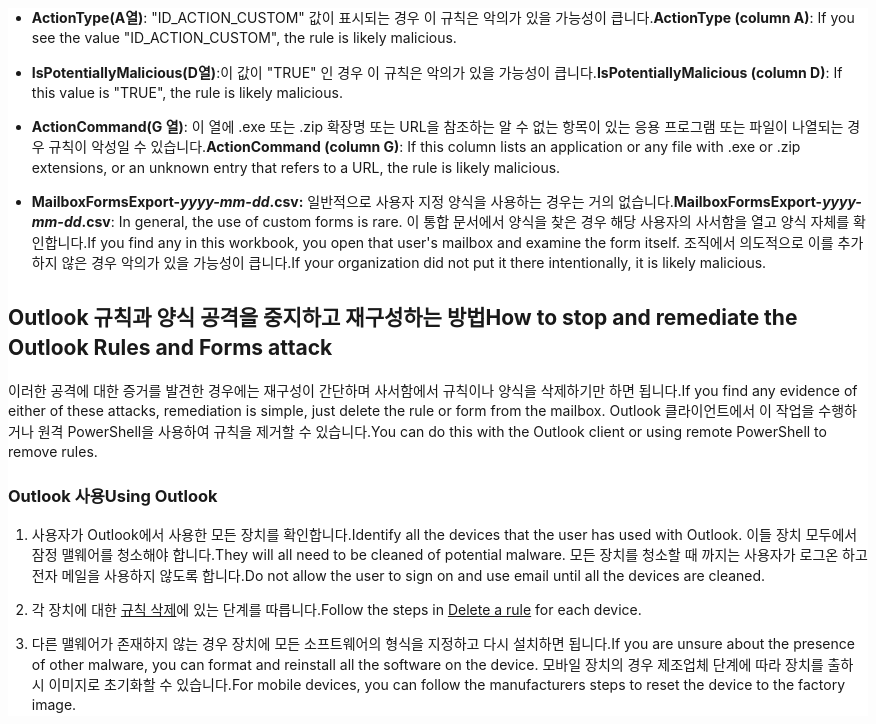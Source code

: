   - <span data-ttu-id="21b75-188">**ActionType(A열)**: "ID_ACTION_CUSTOM" 값이 표시되는 경우 이 규칙은 악의가 있을 가능성이 큽니다.</span><span class="sxs-lookup"><span data-stu-id="21b75-188">**ActionType (column A)**: If you see the value "ID_ACTION_CUSTOM", the rule is likely malicious.</span></span>

  - <span data-ttu-id="21b75-189">**IsPotentiallyMalicious(D열)**:이 값이 "TRUE" 인 경우 이 규칙은 악의가 있을 가능성이 큽니다.</span><span class="sxs-lookup"><span data-stu-id="21b75-189">**IsPotentiallyMalicious (column D)**: If this value is "TRUE", the rule is likely malicious.</span></span>

  - <span data-ttu-id="21b75-190">**ActionCommand(G 열)**: 이 열에 .exe 또는 .zip 확장명 또는 URL을 참조하는 알 수 없는 항목이 있는 응용 프로그램 또는 파일이 나열되는 경우 규칙이 악성일 수 있습니다.</span><span class="sxs-lookup"><span data-stu-id="21b75-190">**ActionCommand (column G)**: If this column lists an application or any file with .exe or .zip extensions, or an unknown entry that refers to a URL, the rule is likely malicious.</span></span>

- <span data-ttu-id="21b75-191">**MailboxFormsExport-*yyyy-mm-dd*.csv:** 일반적으로 사용자 지정 양식을 사용하는 경우는 거의 없습니다.</span><span class="sxs-lookup"><span data-stu-id="21b75-191">**MailboxFormsExport-*yyyy-mm-dd*.csv**: In general, the use of custom forms is rare.</span></span> <span data-ttu-id="21b75-192">이 통합 문서에서 양식을 찾은 경우 해당 사용자의 사서함을 열고 양식 자체를 확인합니다.</span><span class="sxs-lookup"><span data-stu-id="21b75-192">If you find any in this workbook, you open that user's mailbox and examine the form itself.</span></span> <span data-ttu-id="21b75-193">조직에서 의도적으로 이를 추가하지 않은 경우 악의가 있을 가능성이 큽니다.</span><span class="sxs-lookup"><span data-stu-id="21b75-193">If your organization did not put it there intentionally, it is likely malicious.</span></span>

## <a name="how-to-stop-and-remediate-the-outlook-rules-and-forms-attack"></a><span data-ttu-id="21b75-194">Outlook 규칙과 양식 공격을 중지하고 재구성하는 방법</span><span class="sxs-lookup"><span data-stu-id="21b75-194">How to stop and remediate the Outlook Rules and Forms attack</span></span>

<span data-ttu-id="21b75-195">이러한 공격에 대한 증거를 발견한 경우에는 재구성이 간단하며 사서함에서 규칙이나 양식을 삭제하기만 하면 됩니다.</span><span class="sxs-lookup"><span data-stu-id="21b75-195">If you find any evidence of either of these attacks, remediation is simple, just delete the rule or form from the mailbox.</span></span> <span data-ttu-id="21b75-196">Outlook 클라이언트에서 이 작업을 수행하거나 원격 PowerShell을 사용하여 규칙을 제거할 수 있습니다.</span><span class="sxs-lookup"><span data-stu-id="21b75-196">You can do this with the Outlook client or using remote PowerShell to remove rules.</span></span>

### <a name="using-outlook"></a><span data-ttu-id="21b75-197">Outlook 사용</span><span class="sxs-lookup"><span data-stu-id="21b75-197">Using Outlook</span></span>

1. <span data-ttu-id="21b75-198">사용자가 Outlook에서 사용한 모든 장치를 확인합니다.</span><span class="sxs-lookup"><span data-stu-id="21b75-198">Identify all the devices that the user has used with Outlook.</span></span> <span data-ttu-id="21b75-199">이들 장치 모두에서 잠정 맬웨어를 청소해야 합니다.</span><span class="sxs-lookup"><span data-stu-id="21b75-199">They will all need to be cleaned of potential malware.</span></span> <span data-ttu-id="21b75-200">모든 장치를 청소할 때 까지는 사용자가 로그온 하고 전자 메일을 사용하지 않도록 합니다.</span><span class="sxs-lookup"><span data-stu-id="21b75-200">Do not allow the user to sign on and use email until all the devices are cleaned.</span></span>

2. <span data-ttu-id="21b75-201">각 장치에 대한 [규칙 삭제](https://support.microsoft.com/office/2f0e7139-f696-4422-8498-44846db9067f)에 있는 단계를 따릅니다.</span><span class="sxs-lookup"><span data-stu-id="21b75-201">Follow the steps in [Delete a rule](https://support.microsoft.com/office/2f0e7139-f696-4422-8498-44846db9067f) for each device.</span></span>

3. <span data-ttu-id="21b75-202">다른 맬웨어가 존재하지 않는 경우 장치에 모든 소프트웨어의 형식을 지정하고 다시 설치하면 됩니다.</span><span class="sxs-lookup"><span data-stu-id="21b75-202">If you are unsure about the presence of other malware, you can format and reinstall all the software on the device.</span></span> <span data-ttu-id="21b75-203">모바일 장치의 경우 제조업체 단계에 따라 장치를 출하 시 이미지로 초기화할 수 있습니다.</span><span class="sxs-lookup"><span data-stu-id="21b75-203">For mobile devices, you can follow the manufacturers steps to reset the device to the factory image.</span></span>
